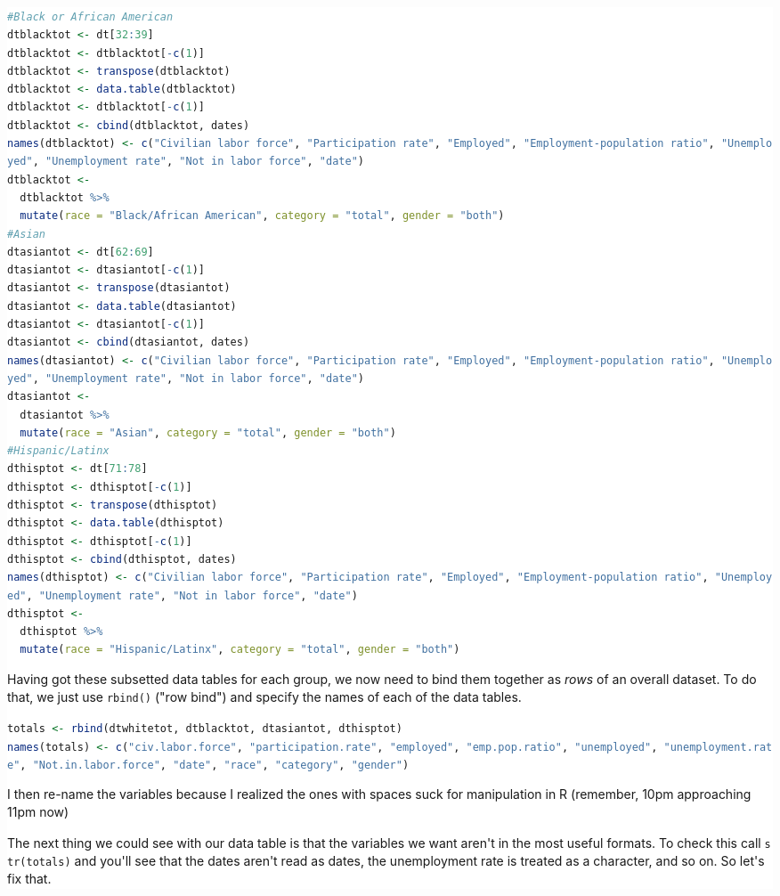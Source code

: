 ``` r
#Black or African American
dtblacktot <- dt[32:39]
dtblacktot <- dtblacktot[-c(1)]
dtblacktot <- transpose(dtblacktot)
dtblacktot <- data.table(dtblacktot)
dtblacktot <- dtblacktot[-c(1)]
dtblacktot <- cbind(dtblacktot, dates)
names(dtblacktot) <- c("Civilian labor force", "Participation rate", "Employed", "Employment-population ratio", "Unemployed", "Unemployment rate", "Not in labor force", "date")
dtblacktot <- 
  dtblacktot %>% 
  mutate(race = "Black/African American", category = "total", gender = "both")
#Asian
dtasiantot <- dt[62:69]
dtasiantot <- dtasiantot[-c(1)]
dtasiantot <- transpose(dtasiantot)
dtasiantot <- data.table(dtasiantot)
dtasiantot <- dtasiantot[-c(1)]
dtasiantot <- cbind(dtasiantot, dates)
names(dtasiantot) <- c("Civilian labor force", "Participation rate", "Employed", "Employment-population ratio", "Unemployed", "Unemployment rate", "Not in labor force", "date")
dtasiantot <- 
  dtasiantot %>% 
  mutate(race = "Asian", category = "total", gender = "both")
#Hispanic/Latinx
dthisptot <- dt[71:78]
dthisptot <- dthisptot[-c(1)]
dthisptot <- transpose(dthisptot)
dthisptot <- data.table(dthisptot)
dthisptot <- dthisptot[-c(1)]
dthisptot <- cbind(dthisptot, dates)
names(dthisptot) <- c("Civilian labor force", "Participation rate", "Employed", "Employment-population ratio", "Unemployed", "Unemployment rate", "Not in labor force", "date")
dthisptot <- 
  dthisptot %>% 
  mutate(race = "Hispanic/Latinx", category = "total", gender = "both")
```

Having got these subsetted data tables for each group, we now need to bind them together as *rows* of an overall dataset. To do that, we just use `rbind()` ("row bind") and specify the names of each of the data tables.

``` r
totals <- rbind(dtwhitetot, dtblacktot, dtasiantot, dthisptot)
names(totals) <- c("civ.labor.force", "participation.rate", "employed", "emp.pop.ratio", "unemployed", "unemployment.rate", "Not.in.labor.force", "date", "race", "category", "gender")
```

I then re-name the variables because I realized the ones with spaces suck for manipulation in R (remember, 10pm approaching 11pm now)

The next thing we could see with our data table is that the variables we want aren't in the most useful formats. To check this call `str(totals)` and you'll see that the dates aren't read as dates, the unemployment rate is treated as a character, and so on. So let's fix that.
